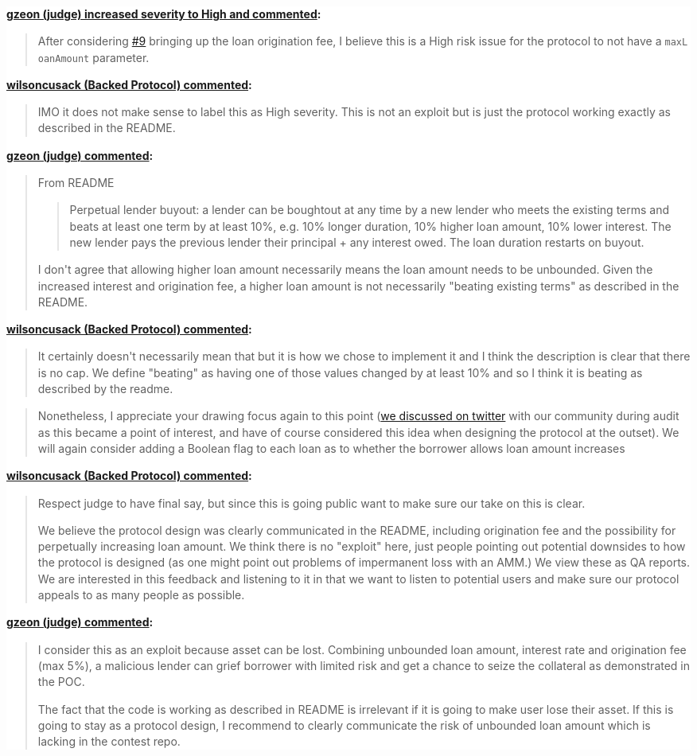 **[gzeon (judge) increased severity to High and commented](https://github.com/code-423n4/2022-04-backed-findings/issues/24#issuecomment-1100054828):**
 > After considering [#9](https://github.com/code-423n4/2022-04-backed-findings/issues/9) bringing up the loan origination fee, I believe this is a High risk issue for the protocol to not have a `maxLoanAmount` parameter.

**[wilsoncusack (Backed Protocol) commented](https://github.com/code-423n4/2022-04-backed-findings/issues/24#issuecomment-1100502129):**
> IMO it does not make sense to label this as High severity. This is not an exploit but is just the protocol working exactly as described in the README. 

**[gzeon (judge) commented](https://github.com/code-423n4/2022-04-backed-findings/issues/24#issuecomment-1100536164):**
 > From README
> > Perpetual lender buyout: a lender can be boughtout at any time by a new lender who meets the existing terms and beats at least one term by at least 10%, e.g. 10% longer duration, 10% higher loan amount, 10% lower interest. The new lender pays the previous lender their principal + any interest owed. The loan duration restarts on buyout.
> 
> I don't agree that allowing higher loan amount necessarily means the loan amount needs to be unbounded. Given the increased interest and origination fee, a higher loan amount is not necessarily "beating existing terms" as described in the README.

**[wilsoncusack (Backed Protocol) commented](https://github.com/code-423n4/2022-04-backed-findings/issues/24#issuecomment-1100639005):**
 > It certainly doesn't necessarily mean that but it is how we chose to implement it and I think the description is clear that there is no cap. We define "beating" as having one of those values changed by at least 10% and so I think it is beating as described by the readme. 

> Nonetheless, I appreciate your drawing focus again to this point ([we discussed on twitter](https://twitter.com/WilsonCusack/status/1511683701800853506?s=20&t=SGd-Grp3L5yrL48Y3r_tEw) with our community during audit as this became a point of interest, and have of course considered this idea when designing the protocol at the outset). We will again consider adding a Boolean flag to each loan as to whether the borrower allows loan amount increases 

**[wilsoncusack (Backed Protocol) commented](https://github.com/code-423n4/2022-04-backed-findings/issues/24#issuecomment-1100866532):**
 > Respect judge to have final say, but since this is going public want to make sure our take on this is clear. 
> 
> We believe the protocol design was clearly communicated in the README, including origination fee and the possibility for perpetually increasing loan amount. We think there is no "exploit" here, just people pointing out potential downsides to how the protocol is designed (as one might point out problems of impermanent loss with an AMM.) We view these as QA reports. We are interested in this feedback and listening to it in that we want to listen to potential users and make sure our protocol appeals to as many people as possible. 

**[gzeon (judge) commented](https://github.com/code-423n4/2022-04-backed-findings/issues/24#issuecomment-1100871827):**
 > I consider this as an exploit because asset can be lost. Combining unbounded loan amount, interest rate and origination fee (max 5%), a malicious lender can grief borrower with limited risk and get a chance to seize the collateral as demonstrated in the POC. 
> 
> The fact that the code is working as described in README is irrelevant if it is going to make user lose their asset. If this is going to stay as a protocol design, I recommend to clearly communicate the risk of unbounded loan amount which is lacking in the contest repo.
